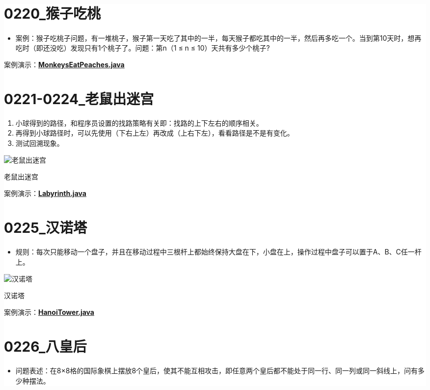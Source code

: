 [](https://github.com/ZZHow1024/Notes_on_the_Course_of_Han_Shunping_Gradually_Learning_Java/tree/main/Chapter07_面向对象编程[基础部分]/0219_递归斐波那契数)

# 0220_猴子吃桃

- 案例：猴子吃桃子问题，有一堆桃子，猴子第一天吃了其中的一半，每天猴子都吃其中的一半，然后再多吃一个。当到第10天时，想再吃时（即还没吃）发现只有1个桃子了。问题：第n（1 ≤ n ≤ 10）天共有多少个桃子?

案例演示：**[MonkeysEatPeaches.java](https://github.com/ZZHow1024/Notes_on_the_Course_of_Han_Shunping_Gradually_Learning_Java/blob/main/Chapter07_%E9%9D%A2%E5%90%91%E5%AF%B9%E8%B1%A1%E7%BC%96%E7%A8%8B%5B%E5%9F%BA%E7%A1%80%E9%83%A8%E5%88%86%5D/0220_%E7%8C%B4%E5%AD%90%E5%90%83%E6%A1%83/MonkeysEatPeaches.java)**

[](https://github.com/ZZHow1024/Notes_on_the_Course_of_Han_Shunping_Gradually_Learning_Java/tree/main/Chapter07_面向对象编程[基础部分]/0220_猴子吃桃)

# 0221-0224_老鼠出迷宫

1. 小球得到的路径，和程序员设置的找路策略有关即：找路的上下左右的顺序相关。
2. 再得到小球路径时，可以先使用（下右上左）再改成（上右下左），看看路径是不是有变化。
3. 测试回溯现象。

![老鼠出迷宫](https://www.notion.so/image/https%3A%2F%2Fprod-files-secure.s3.us-west-2.amazonaws.com%2F4b165318-6383-451c-8845-110b786c9f0a%2Fd15973f1-355c-4790-a739-5d47cf4b999e%2F%25E8%2580%2581%25E9%25BC%25A0%25E5%2587%25BA%25E8%25BF%25B7%25E5%25AE%25AB.jpg?table=block&id=6230a1c6-76d2-47c3-9a4e-ef1932c1a8fd&t=6230a1c6-76d2-47c3-9a4e-ef1932c1a8fd)

老鼠出迷宫

案例演示：**[Labyrinth.java](https://github.com/ZZHow1024/Notes_on_the_Course_of_Han_Shunping_Gradually_Learning_Java/blob/main/Chapter07_%E9%9D%A2%E5%90%91%E5%AF%B9%E8%B1%A1%E7%BC%96%E7%A8%8B%5B%E5%9F%BA%E7%A1%80%E9%83%A8%E5%88%86%5D/0221-0224_%E8%80%81%E9%BC%A0%E5%87%BA%E8%BF%B7%E5%AE%AB/Labyrinth.java)**

[](https://github.com/ZZHow1024/Notes_on_the_Course_of_Han_Shunping_Gradually_Learning_Java/tree/main/Chapter07_面向对象编程[基础部分]/0221-0224_老鼠出迷宫)

# 0225_汉诺塔

- 规则：每次只能移动一个盘子，并且在移动过程中三根杆上都始终保持大盘在下，小盘在上，操作过程中盘子可以置于A、B、C任一杆上。

![汉诺塔](https://www.notion.so/image/https%3A%2F%2Fprod-files-secure.s3.us-west-2.amazonaws.com%2F4b165318-6383-451c-8845-110b786c9f0a%2F1812d4af-47a7-44d8-8fa9-315feba99e54%2F%25E6%25B1%2589%25E8%25AF%25BA%25E5%25A1%2594.jpg?table=block&id=3280446c-8fe4-45e1-8800-3f8d1db0fb13&t=3280446c-8fe4-45e1-8800-3f8d1db0fb13)

汉诺塔

案例演示：**[HanoiTower.java](https://github.com/ZZHow1024/Notes_on_the_Course_of_Han_Shunping_Gradually_Learning_Java/blob/main/Chapter07_%E9%9D%A2%E5%90%91%E5%AF%B9%E8%B1%A1%E7%BC%96%E7%A8%8B%5B%E5%9F%BA%E7%A1%80%E9%83%A8%E5%88%86%5D/0225_%E6%B1%89%E8%AF%BA%E5%A1%94/HanoiTower.java)**

[](https://github.com/ZZHow1024/Notes_on_the_Course_of_Han_Shunping_Gradually_Learning_Java/tree/main/Chapter07_面向对象编程[基础部分]/0225_汉诺塔)

# 0226_八皇后

- 问题表述：在8×8格的国际象棋上摆放8个皇后，使其不能互相攻击，即任意两个皇后都不能处于同一行、同一列或同一斜线上，问有多少种摆法。
